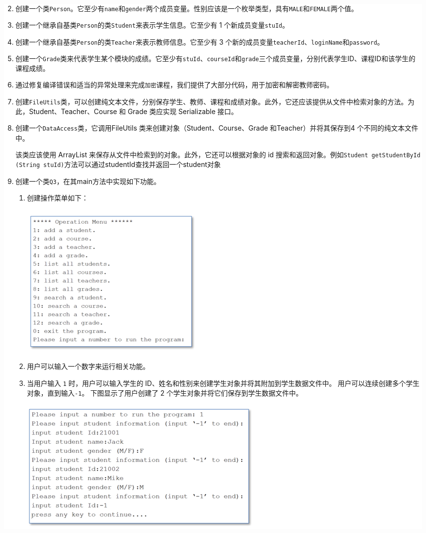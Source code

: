 2. 创建一个类```Person```。它至少有```name```和```gender```两个成员变量。性别应该是一个枚举类型，具有```MALE```和```FEMALE```两个值。

3. 创建一个继承自基类```Person```的类```Student```来表示学生信息。它至少有 1 个新成员变量```stuId```。

4. 创建一个继承自基类```Person```的类```Teacher```来表示教师信息。它至少有 3 个新的成员变量```teacherId```、```loginName```和```password```。

5. 创建一个```Grade```类来代表学生某个模块的成绩。它至少有```stuId```、```courseId```和```grade```三个成员变量，分别代表学生ID、课程ID和该学生的课程成绩。

6. 通过修复编译错误和适当的异常处理来完成```加密```课程，我们提供了大部分代码，用于加密和解密教师密码。

7. 创建```FileUtils```类，可以创建纯文本文件，分别保存学生、教师、课程和成绩对象。此外，它还应该提供从文件中检索对象的方法。为此，Student、Teacher、Course 和 Grade 类应实现 Serializable 接口。

8. 创建一个```DataAccess```类，它调用FileUtils 类来创建对象（Student、Course、Grade 和Teacher）并将其保存到4 个不同的纯文本文件中。

   该类应该使用 ArrayList 来保存从文件中检索到的对象。此外，它还可以根据对象的 id 搜索和返回对象。例如```Student getStudentById(String stuId)```方法可以通过studentId查找并返回一个student对象

9. 创建一个类```Q3```，在其main方法中实现如下功能。
   1. 创建操作菜单如下：

      ![image-20211217043431249](imgSources/image-20211217043431249.png)

   2. 用户可以输入一个数字来运行相关功能。

   3. 当用户输入 ```1``` 时，用户可以输入学生的 ID、姓名和性别来创建学生对象并将其附加到学生数据文件中。 用户可以连续创建多个学生对象，直到输入```-1```。 下图显示了用户创建了 2 个学生对象并将它们保存到学生数据文件中。

      ![image-20211217043518971](imgSources/image-20211217043518971.png)
